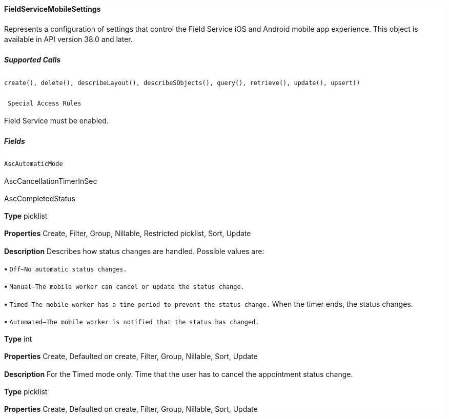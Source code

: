 #### FieldServiceMobileSettings

Represents a configuration of settings that control the Field Service iOS and Android mobile app experience. This object is available in
API version 38.0 and later.

##### Supported Calls
```
create(), delete(), describeLayout(), describeSObjects(), query(), retrieve(), update(), upsert()

 Special Access Rules

```
Field Service must be enabled.

##### Fields

```
AscAutomaticMode

```
AscCancellationTimerInSec

AscCompletedStatus


**Type**
picklist

**Properties**
Create, Filter, Group, Nillable, Restricted picklist, Sort, Update

**Description**
Describes how status changes are handled. Possible values are:

**•** `Off—No automatic status changes.`

**•** `Manual—The mobile worker can cancel or update the status change.`

**•** `Timed—The mobile worker has a time period to prevent the status change.`
When the timer ends, the status changes.

**•** `Automated—The mobile worker is notified that the status has changed.`

**Type**
int

**Properties**
Create, Defaulted on create, Filter, Group, Nillable, Sort, Update

**Description**
For the Timed mode only. Time that the user has to cancel the appointment
status change.

**Type**
picklist

**Properties**
Create, Defaulted on create, Filter, Group, Nillable, Sort, Update
